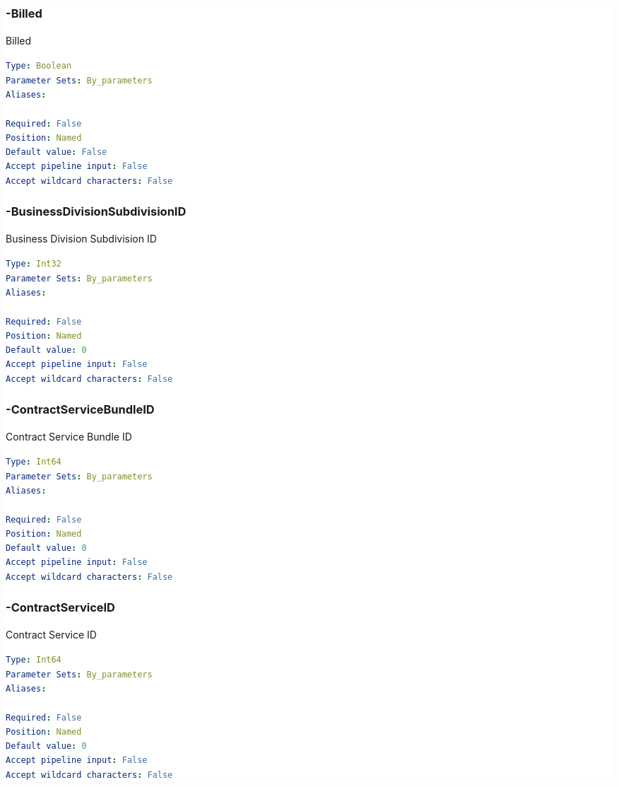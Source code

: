 ### -Billed
Billed

```yaml
Type: Boolean
Parameter Sets: By_parameters
Aliases:

Required: False
Position: Named
Default value: False
Accept pipeline input: False
Accept wildcard characters: False
```

### -BusinessDivisionSubdivisionID
Business Division Subdivision ID

```yaml
Type: Int32
Parameter Sets: By_parameters
Aliases:

Required: False
Position: Named
Default value: 0
Accept pipeline input: False
Accept wildcard characters: False
```

### -ContractServiceBundleID
Contract Service Bundle ID

```yaml
Type: Int64
Parameter Sets: By_parameters
Aliases:

Required: False
Position: Named
Default value: 0
Accept pipeline input: False
Accept wildcard characters: False
```

### -ContractServiceID
Contract Service ID

```yaml
Type: Int64
Parameter Sets: By_parameters
Aliases:

Required: False
Position: Named
Default value: 0
Accept pipeline input: False
Accept wildcard characters: False
```
